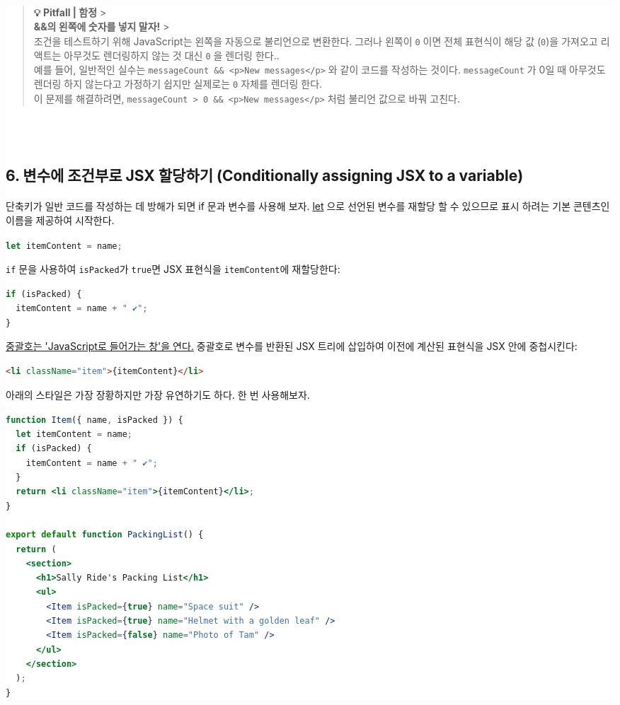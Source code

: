 > **💡 Pitfall | 함정** > </br> **&&의 왼쪽에 숫자를 넣지 말자!** > </br> 조건을 테스트하기 위해 JavaScript는 왼쪽을 자동으로 불리언으로 변환한다. 그러나 왼쪽이 `0` 이면 전체 표현식이 해당 값 (`0`)을 가져오고 리액트는 아무것도 렌더링하지 않는 것 대신 `0` 을 렌더링 한다..
> </br> 예를 들어, 일반적인 실수는 `messageCount && <p>New messages</p>` 와 같이 코드를 작성하는 것이다. `messageCount` 가 0일 때 아무것도 렌더링 하지 않는다고 가정하기 쉽지만 실제로는 `0` 자체를 렌더링 한다.
> </br> 이 문제를 해결하려면, `messageCount > 0 && <p>New messages</p>` 처럼 불리언 값으로 바꿔 고친다.

</br>
</br>

## 6. 변수에 조건부로 JSX 할당하기 (Conditionally assigning JSX to a variable)

단축키가 일반 코드를 작성하는 데 방해가 되면 if 문과 변수를 사용해 보자. [let](https://developer.mozilla.org/en-US/docs/Web/JavaScript/Reference/Statements/let) 으로 선언된 변수를 재할당 할 수 있으므로 표시 하려는 기본 콘텐츠인 이름을 제공하여 시작한다.

```jsx
let itemContent = name;
```

`if` 문을 사용하여 `isPacked`가 `true`면 JSX 표현식을 `itemContent`에 재할당한다:

```jsx
if (isPacked) {
  itemContent = name + " ✔";
}
```

[중괄호는 'JavaScript로 들어가는 창'을 연다.](https://react-ko.dev/learn/javascript-in-jsx-with-curly-braces#using-curly-braces-a-window-into-the-javascript-world) 중괄호로 변수를 반환된 JSX 트리에 삽입하여 이전에 계산된 표현식을 JSX 안에 중첩시킨다:

```html
<li className="item">{itemContent}</li>
```

아래의 스타일은 가장 장황하지만 가장 유연하기도 하다. 한 번 사용해보자.

```jsx
function Item({ name, isPacked }) {
  let itemContent = name;
  if (isPacked) {
    itemContent = name + " ✔";
  }
  return <li className="item">{itemContent}</li>;
}

export default function PackingList() {
  return (
    <section>
      <h1>Sally Ride's Packing List</h1>
      <ul>
        <Item isPacked={true} name="Space suit" />
        <Item isPacked={true} name="Helmet with a golden leaf" />
        <Item isPacked={false} name="Photo of Tam" />
      </ul>
    </section>
  );
}
```
